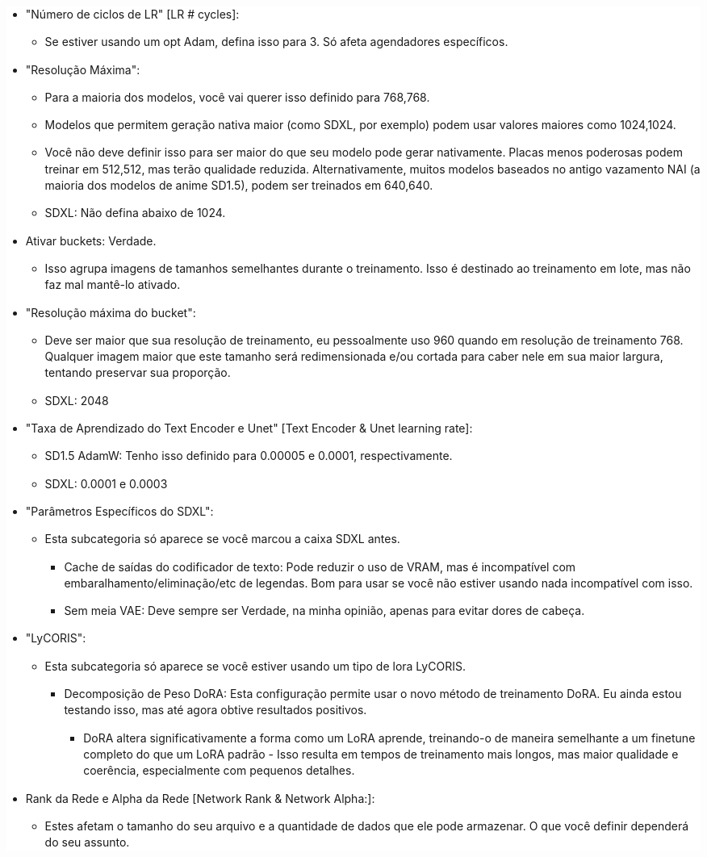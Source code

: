 -   "Número de ciclos de LR" [LR # cycles]:
      
      -   Se estiver usando um opt Adam, defina isso para 3. Só afeta agendadores específicos.
          
-   "Resolução Máxima":
      
      -   Para a maioria dos modelos, você vai querer isso definido para 768,768.
          
      -   Modelos que permitem geração nativa maior (como SDXL, por exemplo) podem usar valores maiores como 1024,1024.
          
      -   Você não deve definir isso para ser maior do que seu modelo pode gerar nativamente. Placas menos poderosas podem treinar em 512,512, mas terão qualidade reduzida. Alternativamente, muitos modelos baseados no antigo vazamento NAI (a maioria dos modelos de anime SD1.5), podem ser treinados em 640,640.
          
      -   SDXL: Não defina abaixo de 1024.
          
-   Ativar buckets: Verdade.
      
      -   Isso agrupa imagens de tamanhos semelhantes durante o treinamento. Isso é destinado ao treinamento em lote, mas não faz mal mantê-lo ativado.
          
-   "Resolução máxima do bucket":
      
      -   Deve ser maior que sua resolução de treinamento, eu pessoalmente uso 960 quando em resolução de treinamento 768. Qualquer imagem maior que este tamanho será redimensionada e/ou cortada para caber nele em sua maior largura, tentando preservar sua proporção.
          
      -   SDXL: 2048
          
-   "Taxa de Aprendizado do Text Encoder e Unet" [Text Encoder & Unet learning rate]:
      
      -   SD1.5 AdamW: Tenho isso definido para 0.00005 e 0.0001, respectivamente.
          
      -   SDXL: 0.0001 e 0.0003
          
-   "Parâmetros Específicos do SDXL":
      
      -   Esta subcategoria só aparece se você marcou a caixa SDXL antes.
          
          -   Cache de saídas do codificador de texto: Pode reduzir o uso de VRAM, mas é incompatível com embaralhamento/eliminação/etc de legendas. Bom para usar se você não estiver usando nada incompatível com isso.
              
          -   Sem meia VAE: Deve sempre ser Verdade, na minha opinião, apenas para evitar dores de cabeça.
              
-   "LyCORIS":
      
      -   Esta subcategoria só aparece se você estiver usando um tipo de lora LyCORIS.
          
          -   Decomposição de Peso DoRA: Esta configuração permite usar o novo método de treinamento DoRA. Eu ainda estou testando isso, mas até agora obtive resultados positivos.
              
              -   DoRA altera significativamente a forma como um LoRA aprende, treinando-o de maneira semelhante a um finetune completo do que um LoRA padrão -   Isso resulta em tempos de treinamento mais longos, mas maior qualidade e coerência, especialmente com pequenos detalhes.
                  
-   Rank da Rede e Alpha da Rede [Network Rank & Network Alpha:]:
      
      -   Estes afetam o tamanho do seu arquivo e a quantidade de dados que ele pode armazenar. O que você definir dependerá do seu assunto.
          